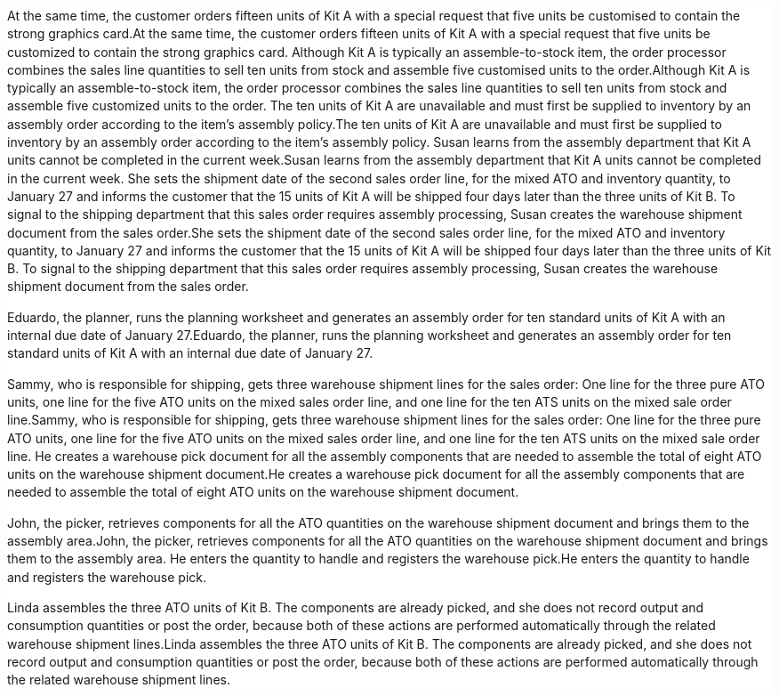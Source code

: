 <span data-ttu-id="c4ac4-185">At the same time, the customer orders fifteen units of Kit A with a special request that five units be customised to contain the strong graphics card.</span><span class="sxs-lookup"><span data-stu-id="c4ac4-185">At the same time, the customer orders fifteen units of Kit A with a special request that five units be customized to contain the strong graphics card.</span></span> <span data-ttu-id="c4ac4-186">Although Kit A is typically an assemble-to-stock item, the order processor combines the sales line quantities to sell ten units from stock and assemble five customised units to the order.</span><span class="sxs-lookup"><span data-stu-id="c4ac4-186">Although Kit A is typically an assemble-to-stock item, the order processor combines the sales line quantities to sell ten units from stock and assemble five customized units to the order.</span></span> <span data-ttu-id="c4ac4-187">The ten units of Kit A are unavailable and must first be supplied to inventory by an assembly order according to the item’s assembly policy.</span><span class="sxs-lookup"><span data-stu-id="c4ac4-187">The ten units of Kit A are unavailable and must first be supplied to inventory by an assembly order according to the item’s assembly policy.</span></span> <span data-ttu-id="c4ac4-188">Susan learns from the assembly department that Kit A units cannot be completed in the current week.</span><span class="sxs-lookup"><span data-stu-id="c4ac4-188">Susan learns from the assembly department that Kit A units cannot be completed in the current week.</span></span> <span data-ttu-id="c4ac4-189">She sets the shipment date of the second sales order line, for the mixed ATO and inventory quantity, to January 27 and informs the customer that the 15 units of Kit A will be shipped four days later than the three units of Kit B. To signal to the shipping department that this sales order requires assembly processing, Susan creates the warehouse shipment document from the sales order.</span><span class="sxs-lookup"><span data-stu-id="c4ac4-189">She sets the shipment date of the second sales order line, for the mixed ATO and inventory quantity, to January 27 and informs the customer that the 15 units of Kit A will be shipped four days later than the three units of Kit B. To signal to the shipping department that this sales order requires assembly processing, Susan creates the warehouse shipment document from the sales order.</span></span>  

<span data-ttu-id="c4ac4-190">Eduardo, the planner, runs the planning worksheet and generates an assembly order for ten standard units of Kit A with an internal due date of January 27.</span><span class="sxs-lookup"><span data-stu-id="c4ac4-190">Eduardo, the planner, runs the planning worksheet and generates an assembly order for ten standard units of Kit A with an internal due date of January 27.</span></span>  

<span data-ttu-id="c4ac4-191">Sammy, who is responsible for shipping, gets three warehouse shipment lines for the sales order: One line for the three pure ATO units, one line for the five ATO units on the mixed sales order line, and one line for the ten ATS units on the mixed sale order line.</span><span class="sxs-lookup"><span data-stu-id="c4ac4-191">Sammy, who is responsible for shipping, gets three warehouse shipment lines for the sales order: One line for the three pure ATO units, one line for the five ATO units on the mixed sales order line, and one line for the ten ATS units on the mixed sale order line.</span></span> <span data-ttu-id="c4ac4-192">He creates a warehouse pick document for all the assembly components that are needed to assemble the total of eight ATO units on the warehouse shipment document.</span><span class="sxs-lookup"><span data-stu-id="c4ac4-192">He creates a warehouse pick document for all the assembly components that are needed to assemble the total of eight ATO units on the warehouse shipment document.</span></span>  

<span data-ttu-id="c4ac4-193">John, the picker, retrieves components for all the ATO quantities on the warehouse shipment document and brings them to the assembly area.</span><span class="sxs-lookup"><span data-stu-id="c4ac4-193">John, the picker, retrieves components for all the ATO quantities on the warehouse shipment document and brings them to the assembly area.</span></span> <span data-ttu-id="c4ac4-194">He enters the quantity to handle and registers the warehouse pick.</span><span class="sxs-lookup"><span data-stu-id="c4ac4-194">He enters the quantity to handle and registers the warehouse pick.</span></span>  

<span data-ttu-id="c4ac4-195">Linda assembles the three ATO units of Kit B. The components are already picked, and she does not record output and consumption quantities or post the order, because both of these actions are performed automatically through the related warehouse shipment lines.</span><span class="sxs-lookup"><span data-stu-id="c4ac4-195">Linda assembles the three ATO units of Kit B. The components are already picked, and she does not record output and consumption quantities or post the order, because both of these actions are performed automatically through the related warehouse shipment lines.</span></span>  
